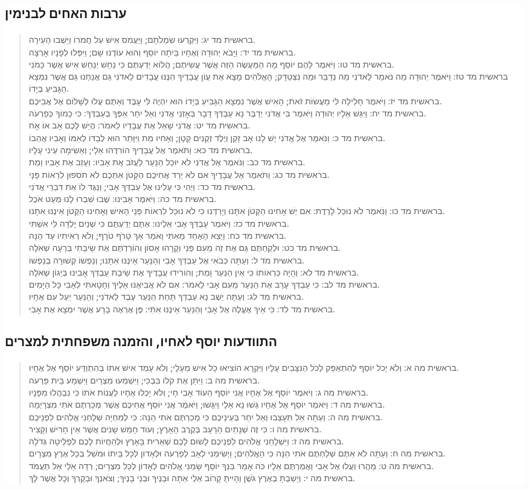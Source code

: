 ## ערבות האחים לבנימין

> בראשית מד יג: וַיִּקְרְעוּ שִׂמְלֹתָם; וַיַּעֲמֹס אִישׁ עַל חֲמֹרוֹ וַיָּשֻׁבוּ הָעִירָה.  
> בראשית מד יד: וַיָּבֹא יְהוּדָה וְאֶחָיו בֵּיתָה יוֹסֵף וְהוּא עוֹדֶנּוּ שָׁם; וַיִּפְּלוּ לְפָנָיו אָרְצָה.  
> בראשית מד טו: וַיֹּאמֶר לָהֶם יוֹסֵף מָה הַמַּעֲשֶׂה הַזֶּה אֲשֶׁר עֲשִׂיתֶם; הֲלוֹא יְדַעְתֶּם כִּי נַחֵשׁ יְנַחֵשׁ אִישׁ אֲשֶׁר כָּמֹנִי.  
> בראשית מד טז: וַיֹּאמֶר יְהוּדָה מַה נֹּאמַר לַאדֹנִי מַה נְּדַבֵּר וּמַה נִּצְטַדָּק; הָאֱלֹהִים מָצָא אֶת עֲוֹן עֲבָדֶיךָ הִנֶּנּוּ עֲבָדִים לַאדֹנִי גַּם אֲנַחְנוּ גַּם אֲשֶׁר נִמְצָא הַגָּבִיעַ בְּיָדוֹ.  
> בראשית מד יז: וַיֹּאמֶר חָלִילָה לִּי מֵעֲשׂוֹת זֹאת; הָאִישׁ אֲשֶׁר נִמְצָא הַגָּבִיעַ בְּיָדוֹ הוּא יִהְיֶה לִּי עָבֶד וְאַתֶּם עֲלוּ לְשָׁלוֹם אֶל אֲבִיכֶם.  
> בראשית מד יח: וַיִּגַּשׁ אֵלָיו יְהוּדָה וַיֹּאמֶר בִּי אֲדֹנִי יְדַבֶּר נָא עַבְדְּךָ דָבָר בְּאָזְנֵי אֲדֹנִי וְאַל יִחַר אַפְּךָ בְּעַבְדֶּךָ:  כִּי כָמוֹךָ כְּפַרְעֹה.  
> בראשית מד יט: אֲדֹנִי שָׁאַל אֶת עֲבָדָיו לֵאמֹר:  הֲיֵשׁ לָכֶם אָב אוֹ אָח.  
> בראשית מד כ: וַנֹּאמֶר אֶל אֲדֹנִי יֶשׁ לָנוּ אָב זָקֵן וְיֶלֶד זְקֻנִים קָטָן; וְאָחִיו מֵת וַיִּוָּתֵר הוּא לְבַדּוֹ לְאִמּוֹ וְאָבִיו אֲהֵבוֹ.  
> בראשית מד כא: וַתֹּאמֶר אֶל עֲבָדֶיךָ הוֹרִדֻהוּ אֵלָי; וְאָשִׂימָה עֵינִי עָלָיו.  
> בראשית מד כב: וַנֹּאמֶר אֶל אֲדֹנִי לֹא יוּכַל הַנַּעַר לַעֲזֹב אֶת אָבִיו:  וְעָזַב אֶת אָבִיו וָמֵת.  
> בראשית מד כג: וַתֹּאמֶר אֶל עֲבָדֶיךָ אִם לֹא יֵרֵד אֲחִיכֶם הַקָּטֹן אִתְּכֶם לֹא תֹסִפוּן לִרְאוֹת פָּנָי.  
> בראשית מד כד: וַיְהִי כִּי עָלִינוּ אֶל עַבְדְּךָ אָבִי; וַנַּגֶּד לוֹ אֵת דִּבְרֵי אֲדֹנִי.  
> בראשית מד כה: וַיֹּאמֶר אָבִינוּ:  שֻׁבוּ שִׁבְרוּ לָנוּ מְעַט אֹכֶל.  
> בראשית מד כו: וַנֹּאמֶר לֹא נוּכַל לָרֶדֶת:  אִם יֵשׁ אָחִינוּ הַקָּטֹן אִתָּנוּ וְיָרַדְנוּ כִּי לֹא נוּכַל לִרְאוֹת פְּנֵי הָאִישׁ וְאָחִינוּ הַקָּטֹן אֵינֶנּוּ אִתָּנוּ.  
> בראשית מד כז: וַיֹּאמֶר עַבְדְּךָ אָבִי אֵלֵינוּ:  אַתֶּם יְדַעְתֶּם כִּי שְׁנַיִם יָלְדָה לִּי אִשְׁתִּי.  
> בראשית מד כח: וַיֵּצֵא הָאֶחָד מֵאִתִּי וָאֹמַר אַךְ טָרֹף טֹרָף; וְלֹא רְאִיתִיו עַד הֵנָּה.  
> בראשית מד כט: וּלְקַחְתֶּם גַּם אֶת זֶה מֵעִם פָּנַי וְקָרָהוּ אָסוֹן וְהוֹרַדְתֶּם אֶת שֵׂיבָתִי בְּרָעָה שְׁאֹלָה.  
> בראשית מד ל: וְעַתָּה כְּבֹאִי אֶל עַבְדְּךָ אָבִי וְהַנַּעַר אֵינֶנּוּ אִתָּנוּ; וְנַפְשׁוֹ קְשׁוּרָה בְנַפְשׁוֹ.  
> בראשית מד לא: וְהָיָה כִּרְאוֹתוֹ כִּי אֵין הַנַּעַר וָמֵת; וְהוֹרִידוּ עֲבָדֶיךָ אֶת שֵׂיבַת עַבְדְּךָ אָבִינוּ בְּיָגוֹן שְׁאֹלָה.  
> בראשית מד לב: כִּי עַבְדְּךָ עָרַב אֶת הַנַּעַר מֵעִם אָבִי לֵאמֹר:  אִם לֹא אֲבִיאֶנּוּ אֵלֶיךָ וְחָטָאתִי לְאָבִי כָּל הַיָּמִים.  
> בראשית מד לג: וְעַתָּה יֵשֶׁב נָא עַבְדְּךָ תַּחַת הַנַּעַר עֶבֶד לַאדֹנִי; וְהַנַּעַר יַעַל עִם אֶחָיו.  
> בראשית מד לד: כִּי אֵיךְ אֶעֱלֶה אֶל אָבִי וְהַנַּעַר אֵינֶנּוּ אִתִּי:  פֶּן אֶרְאֶה בָרָע אֲשֶׁר יִמְצָא אֶת אָבִי.  

## התוודעות יוסף לאחיו, והזמנה משפחתית למצרים

> בראשית מה א: וְלֹא יָכֹל יוֹסֵף לְהִתְאַפֵּק לְכֹל הַנִּצָּבִים עָלָיו וַיִּקְרָא הוֹצִיאוּ כָל אִישׁ מֵעָלָי; וְלֹא עָמַד אִישׁ אִתּוֹ בְּהִתְוַדַּע יוֹסֵף אֶל אֶחָיו.  
> בראשית מה ב: וַיִּתֵּן אֶת קֹלוֹ בִּבְכִי; וַיִּשְׁמְעוּ מִצְרַיִם וַיִּשְׁמַע בֵּית פַּרְעֹה.  
> בראשית מה ג: וַיֹּאמֶר יוֹסֵף אֶל אֶחָיו אֲנִי יוֹסֵף הַעוֹד אָבִי חָי; וְלֹא יָכְלוּ אֶחָיו לַעֲנוֹת אֹתוֹ כִּי נִבְהֲלוּ מִפָּנָיו.  
> בראשית מה ד: וַיֹּאמֶר יוֹסֵף אֶל אֶחָיו גְּשׁוּ נָא אֵלַי וַיִּגָּשׁוּ; וַיֹּאמֶר אֲנִי יוֹסֵף אֲחִיכֶם אֲשֶׁר מְכַרְתֶּם אֹתִי מִצְרָיְמָה.  
> בראשית מה ה: וְעַתָּה אַל תֵּעָצְבוּ וְאַל יִחַר בְּעֵינֵיכֶם כִּי מְכַרְתֶּם אֹתִי הֵנָּה:  כִּי לְמִחְיָה שְׁלָחַנִי אֱלֹהִים לִפְנֵיכֶם.  
> בראשית מה ו: כִּי זֶה שְׁנָתַיִם הָרָעָב בְּקֶרֶב הָאָרֶץ; וְעוֹד חָמֵשׁ שָׁנִים אֲשֶׁר אֵין חָרִישׁ וְקָצִיר.  
> בראשית מה ז: וַיִּשְׁלָחֵנִי אֱלֹהִים לִפְנֵיכֶם לָשׂוּם לָכֶם שְׁאֵרִית בָּאָרֶץ וּלְהַחֲיוֹת לָכֶם לִפְלֵיטָה גְּדֹלָה.  
> בראשית מה ח: וְעַתָּה לֹא אַתֶּם שְׁלַחְתֶּם אֹתִי הֵנָּה כִּי הָאֱלֹהִים; וַיְשִׂימֵנִי לְאָב לְפַרְעֹה וּלְאָדוֹן לְכָל בֵּיתוֹ וּמֹשֵׁל בְּכָל אֶרֶץ מִצְרָיִם.  
> בראשית מה ט: מַהֲרוּ וַעֲלוּ אֶל אָבִי וַאֲמַרְתֶּם אֵלָיו כֹּה אָמַר בִּנְךָ יוֹסֵף שָׂמַנִי אֱלֹהִים לְאָדוֹן לְכָל מִצְרָיִם; רְדָה אֵלַי אַל תַּעֲמֹד.  
> בראשית מה י: וְיָשַׁבְתָּ בְאֶרֶץ גֹּשֶׁן וְהָיִיתָ קָרוֹב אֵלַי אַתָּה וּבָנֶיךָ וּבְנֵי בָנֶיךָ; וְצֹאנְךָ וּבְקָרְךָ וְכָל אֲשֶׁר לָךְ.  